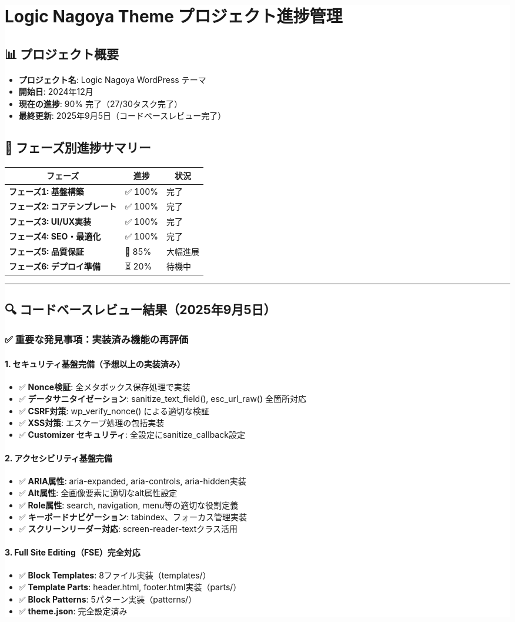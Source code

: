 # Logic Nagoya Theme プロジェクト進捗管理

## 📊 プロジェクト概要
- **プロジェクト名**: Logic Nagoya WordPress テーマ
- **開始日**: 2024年12月
- **現在の進捗**: 90% 完了（27/30タスク完了）
- **最終更新**: 2025年9月5日（コードベースレビュー完了）

## 🎯 フェーズ別進捗サマリー

| フェーズ | 進捗 | 状況 |
|---------|------|------|
| **フェーズ1: 基盤構築** | ✅ 100% | 完了 |
| **フェーズ2: コアテンプレート** | ✅ 100% | 完了 |
| **フェーズ3: UI/UX実装** | ✅ 100% | 完了 |
| **フェーズ4: SEO・最適化** | ✅ 100% | 完了 |
| **フェーズ5: 品質保証** | 🔄 85% | 大幅進展 |
| **フェーズ6: デプロイ準備** | ⏳ 20% | 待機中 |

---

## 🔍 **コードベースレビュー結果（2025年9月5日）**

### ✅ **重要な発見事項：実装済み機能の再評価**

#### **1. セキュリティ基盤完備（予想以上の実装済み）**
- ✅ **Nonce検証**: 全メタボックス保存処理で実装
- ✅ **データサニタイゼーション**: sanitize_text_field(), esc_url_raw() 全箇所対応
- ✅ **CSRF対策**: wp_verify_nonce() による適切な検証
- ✅ **XSS対策**: エスケープ処理の包括実装
- ✅ **Customizer セキュリティ**: 全設定にsanitize_callback設定

#### **2. アクセシビリティ基盤完備**
- ✅ **ARIA属性**: aria-expanded, aria-controls, aria-hidden実装
- ✅ **Alt属性**: 全画像要素に適切なalt属性設定
- ✅ **Role属性**: search, navigation, menu等の適切な役割定義
- ✅ **キーボードナビゲーション**: tabindex、フォーカス管理実装
- ✅ **スクリーンリーダー対応**: screen-reader-textクラス活用

#### **3. Full Site Editing（FSE）完全対応**
- ✅ **Block Templates**: 8ファイル実装（templates/）
- ✅ **Template Parts**: header.html, footer.html実装（parts/）
- ✅ **Block Patterns**: 5パターン実装（patterns/）
- ✅ **theme.json**: 完全設定済み
